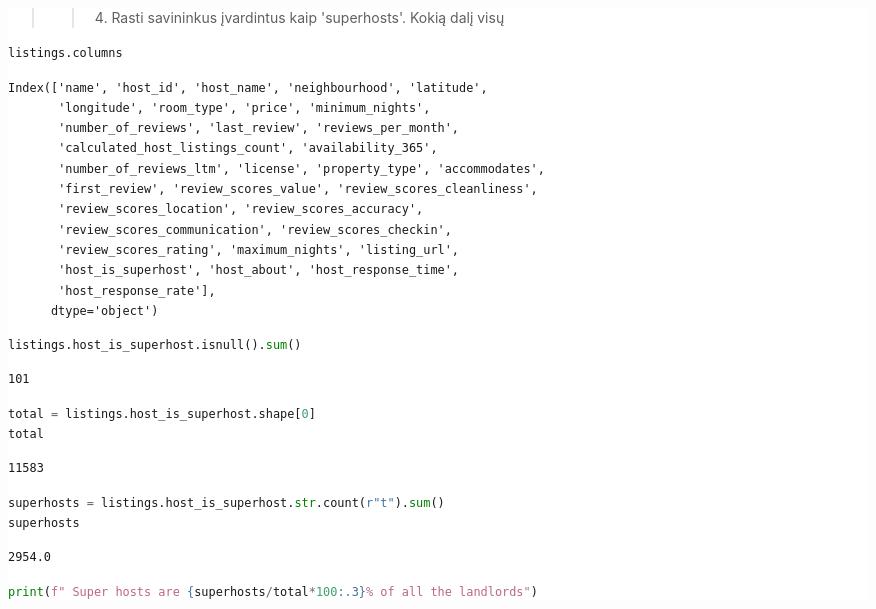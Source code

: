 

>> 4. Rasti savininkus įvardintus kaip 'superhosts'. Kokią dalį visų


```python
listings.columns
```




    Index(['name', 'host_id', 'host_name', 'neighbourhood', 'latitude',
           'longitude', 'room_type', 'price', 'minimum_nights',
           'number_of_reviews', 'last_review', 'reviews_per_month',
           'calculated_host_listings_count', 'availability_365',
           'number_of_reviews_ltm', 'license', 'property_type', 'accommodates',
           'first_review', 'review_scores_value', 'review_scores_cleanliness',
           'review_scores_location', 'review_scores_accuracy',
           'review_scores_communication', 'review_scores_checkin',
           'review_scores_rating', 'maximum_nights', 'listing_url',
           'host_is_superhost', 'host_about', 'host_response_time',
           'host_response_rate'],
          dtype='object')




```python
listings.host_is_superhost.isnull().sum()
```




    101




```python
total = listings.host_is_superhost.shape[0]
total
```




    11583




```python
superhosts = listings.host_is_superhost.str.count(r"t").sum()
superhosts
```




    2954.0




```python
print(f" Super hosts are {superhosts/total*100:.3}% of all the landlords")
```
